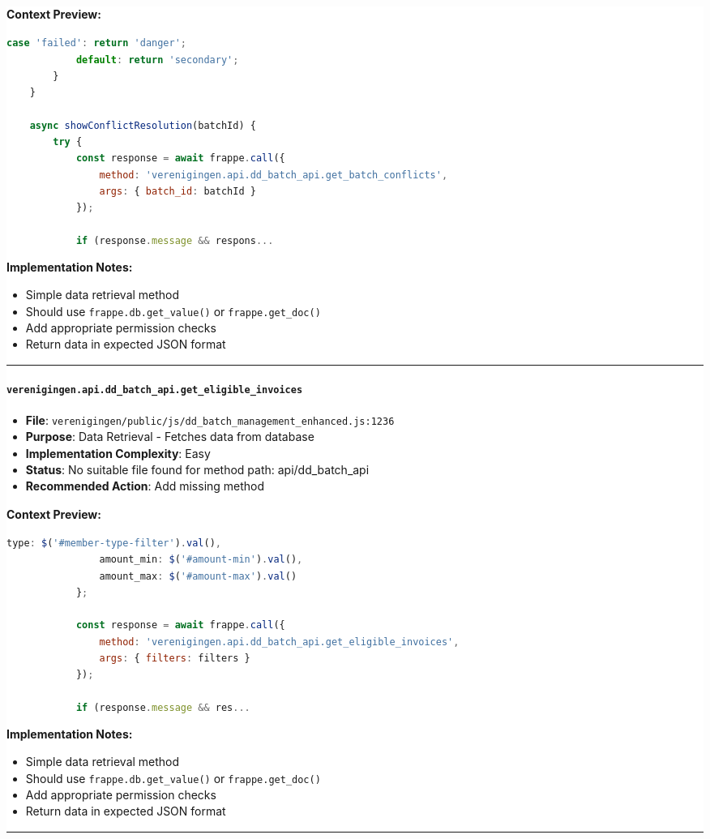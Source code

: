 **Context Preview:**
```javascript
case 'failed': return 'danger';
			default: return 'secondary';
		}
	}

	async showConflictResolution(batchId) {
		try {
			const response = await frappe.call({
				method: 'verenigingen.api.dd_batch_api.get_batch_conflicts',
				args: { batch_id: batchId }
			});

			if (response.message && respons...
```

**Implementation Notes:**
- Simple data retrieval method
- Should use `frappe.db.get_value()` or `frappe.get_doc()`
- Add appropriate permission checks
- Return data in expected JSON format

---

#### `verenigingen.api.dd_batch_api.get_eligible_invoices`

- **File**: `verenigingen/public/js/dd_batch_management_enhanced.js:1236`
- **Purpose**: Data Retrieval - Fetches data from database
- **Implementation Complexity**: Easy
- **Status**: No suitable file found for method path: api/dd_batch_api
- **Recommended Action**: Add missing method

**Context Preview:**
```javascript
type: $('#member-type-filter').val(),
				amount_min: $('#amount-min').val(),
				amount_max: $('#amount-max').val()
			};

			const response = await frappe.call({
				method: 'verenigingen.api.dd_batch_api.get_eligible_invoices',
				args: { filters: filters }
			});

			if (response.message && res...
```

**Implementation Notes:**
- Simple data retrieval method
- Should use `frappe.db.get_value()` or `frappe.get_doc()`
- Add appropriate permission checks
- Return data in expected JSON format

---